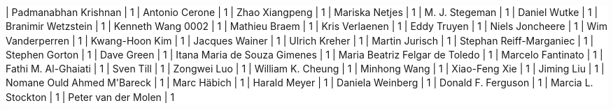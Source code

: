| Padmanabhan Krishnan | 1
| Antonio Cerone | 1
| Zhao Xiangpeng | 1
| Mariska Netjes | 1
| M. J. Stegeman | 1
| Daniel Wutke | 1
| Branimir Wetzstein | 1
| Kenneth Wang 0002 | 1
| Mathieu Braem | 1
| Kris Verlaenen | 1
| Eddy Truyen | 1
| Niels Joncheere | 1
| Wim Vanderperren | 1
| Kwang-Hoon Kim | 1
| Jacques Wainer | 1
| Ulrich Kreher | 1
| Martin Jurisch | 1
| Stephan Reiff-Marganiec | 1
| Stephen Gorton | 1
| Dave Green | 1
| Itana Maria de Souza Gimenes | 1
| Maria Beatriz Felgar de Toledo | 1
| Marcelo Fantinato | 1
| Fathi M. Al-Ghaiati | 1
| Sven Till | 1
| Zongwei Luo | 1
| William K. Cheung | 1
| Minhong Wang | 1
| Xiao-Feng Xie | 1
| Jiming Liu  | 1
| Nomane Ould Ahmed M'Bareck | 1
| Marc H&auml;bich | 1
| Harald Meyer | 1
| Daniela Weinberg | 1
| Donald F. Ferguson | 1
| Marcia L. Stockton | 1
| Peter van der Molen | 1